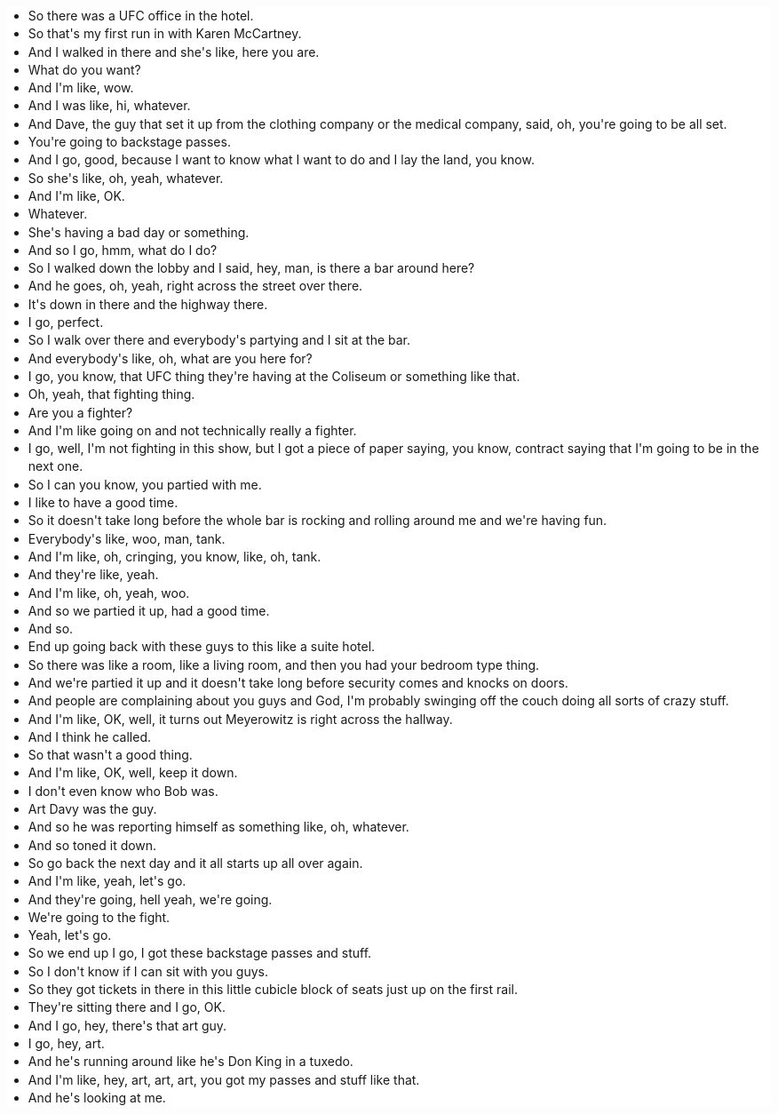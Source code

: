 *  So there was a UFC office in the hotel.
*  So that's my first run in with Karen McCartney.
*  And I walked in there and she's like, here you are.
*  What do you want?
*  And I'm like, wow.
*  And I was like, hi, whatever.
*  And Dave, the guy that set it up from the clothing company or the medical company, said, oh, you're going to be all set.
*  You're going to backstage passes.
*  And I go, good, because I want to know what I want to do and I lay the land, you know.
*  So she's like, oh, yeah, whatever.
*  And I'm like, OK.
*  Whatever.
*  She's having a bad day or something.
*  And so I go, hmm, what do I do?
*  So I walked down the lobby and I said, hey, man, is there a bar around here?
*  And he goes, oh, yeah, right across the street over there.
*  It's down in there and the highway there.
*  I go, perfect.
*  So I walk over there and everybody's partying and I sit at the bar.
*  And everybody's like, oh, what are you here for?
*  I go, you know, that UFC thing they're having at the Coliseum or something like that.
*  Oh, yeah, that fighting thing.
*  Are you a fighter?
*  And I'm like going on and not technically really a fighter.
*  I go, well, I'm not fighting in this show, but I got a piece of paper saying, you know, contract saying that I'm going to be in the next one.
*  So I can you know, you partied with me.
*  I like to have a good time.
*  So it doesn't take long before the whole bar is rocking and rolling around me and we're having fun.
*  Everybody's like, woo, man, tank.
*  And I'm like, oh, cringing, you know, like, oh, tank.
*  And they're like, yeah.
*  And I'm like, oh, yeah, woo.
*  And so we partied it up, had a good time.
*  And so.
*  End up going back with these guys to this like a suite hotel.
*  So there was like a room, like a living room, and then you had your bedroom type thing.
*  And we're partied it up and it doesn't take long before security comes and knocks on doors.
*  And people are complaining about you guys and God, I'm probably swinging off the couch doing all sorts of crazy stuff.
*  And I'm like, OK, well, it turns out Meyerowitz is right across the hallway.
*  And I think he called.
*  So that wasn't a good thing.
*  And I'm like, OK, well, keep it down.
*  I don't even know who Bob was.
*  Art Davy was the guy.
*  And so he was reporting himself as something like, oh, whatever.
*  And so toned it down.
*  So go back the next day and it all starts up all over again.
*  And I'm like, yeah, let's go.
*  And they're going, hell yeah, we're going.
*  We're going to the fight.
*  Yeah, let's go.
*  So we end up I go, I got these backstage passes and stuff.
*  So I don't know if I can sit with you guys.
*  So they got tickets in there in this little cubicle block of seats just up on the first rail.
*  They're sitting there and I go, OK.
*  And I go, hey, there's that art guy.
*  I go, hey, art.
*  And he's running around like he's Don King in a tuxedo.
*  And I'm like, hey, art, art, art, you got my passes and stuff like that.
*  And he's looking at me.